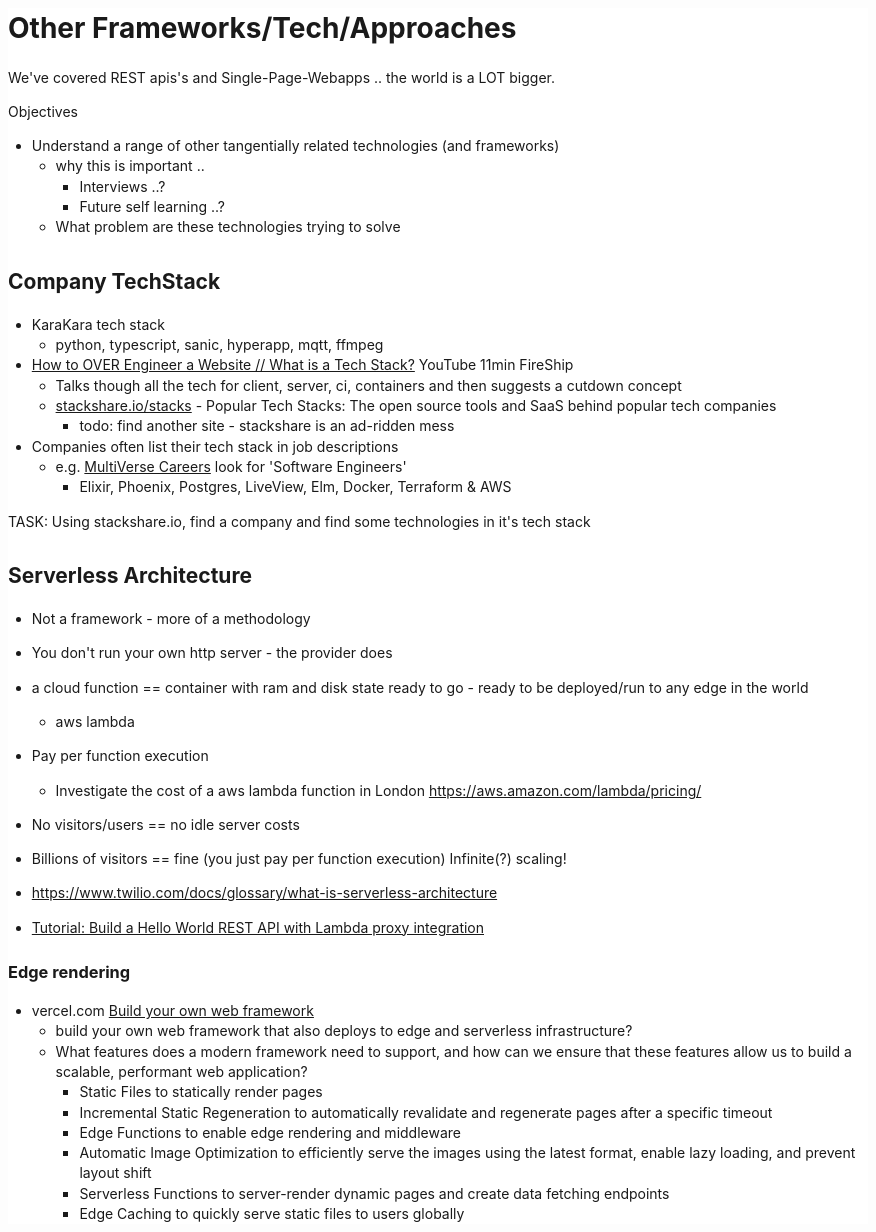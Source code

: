 Other Frameworks/Tech/Approaches
================================

We've covered REST apis's and Single-Page-Webapps .. the world is a LOT bigger.

Objectives
* Understand a range of other tangentially related technologies (and frameworks)
    * why this is important ..
        * Interviews ..?
        * Future self learning ..?
    * What problem are these technologies trying to solve


Company TechStack
-----------------

* KaraKara tech stack
    *  python, typescript, sanic, hyperapp, mqtt, ffmpeg
* [How to OVER Engineer a Website // What is a Tech Stack?](https://www.youtube.com/watch?v=Sxxw3qtb3_g) YouTube 11min FireShip
    * Talks though all the tech for client, server, ci, containers and then suggests a cutdown concept
    * [stackshare.io/stacks](https://stackshare.io/stacks) - Popular Tech Stacks: The open source tools and SaaS behind popular tech companies
        * todo: find another site - stackshare is an ad-ridden mess
* Companies often list their tech stack in job descriptions
    * e.g. [MultiVerse Careers](https://www.multiverse.io/en-GB/careers) look for 'Software Engineers'
        * Elixir, Phoenix, Postgres, LiveView, Elm, Docker, Terraform & AWS

TASK: Using stackshare.io, find a company and find some technologies in it's tech stack


Serverless Architecture
-----------------------

* Not a framework - more of a methodology
* You don't run your own http server - the provider does
* a cloud function == container with ram and disk state ready to go - ready to be deployed/run to any edge in the world
    * aws lambda
* Pay per function execution
    * Investigate the cost of a aws lambda function in London https://aws.amazon.com/lambda/pricing/
* No visitors/users == no idle server costs
* Billions of visitors == fine (you just pay per function execution) Infinite(?) scaling!

* https://www.twilio.com/docs/glossary/what-is-serverless-architecture
* [Tutorial: Build a Hello World REST API with Lambda proxy integration](https://docs.aws.amazon.com/apigateway/latest/developerguide/api-gateway-create-api-as-simple-proxy-for-lambda.html)

### Edge rendering

* vercel.com [Build your own web framework](https://vercel.com/blog/build-your-own-web-framework)
    * build your own web framework that also deploys to edge and serverless infrastructure? 
    * What features does a modern framework need to support, and how can we ensure that these features allow us to build a scalable, performant web application?
        * Static Files to statically render pages
        * Incremental Static Regeneration to automatically revalidate and regenerate pages after a specific timeout
        * Edge Functions to enable edge rendering and middleware
        * Automatic Image Optimization to efficiently serve the images using the latest format, enable lazy loading, and prevent layout shift
        * Serverless Functions to server-render dynamic pages and create data fetching endpoints
        * Edge Caching to quickly serve static files to users globally
